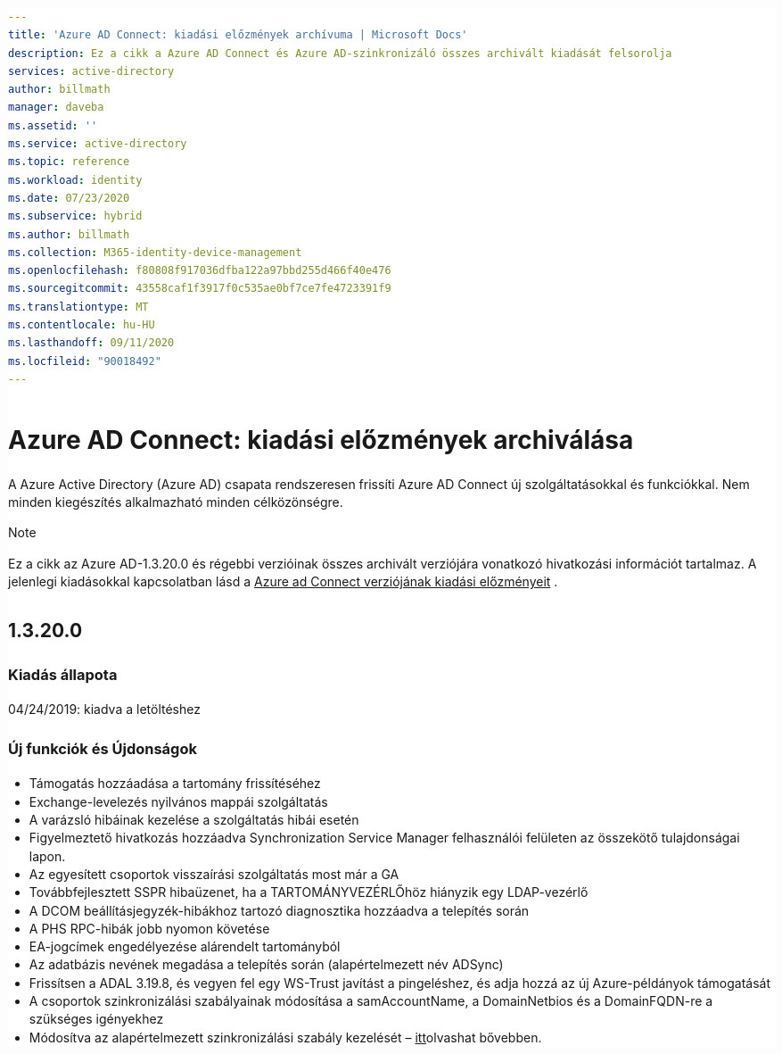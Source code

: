 ```yaml
---
title: 'Azure AD Connect: kiadási előzmények archívuma | Microsoft Docs'
description: Ez a cikk a Azure AD Connect és Azure AD-szinkronizáló összes archivált kiadását felsorolja
services: active-directory
author: billmath
manager: daveba
ms.assetid: ''
ms.service: active-directory
ms.topic: reference
ms.workload: identity
ms.date: 07/23/2020
ms.subservice: hybrid
ms.author: billmath
ms.collection: M365-identity-device-management
ms.openlocfilehash: f80808f917036dfba122a97bbd255d466f40e476
ms.sourcegitcommit: 43558caf1f3917f0c535ae0bf7ce7fe4723391f9
ms.translationtype: MT
ms.contentlocale: hu-HU
ms.lasthandoff: 09/11/2020
ms.locfileid: "90018492"
---
```

# <a name="azure-ad-connect-version-release-history-archive"></a>Azure AD Connect: kiadási előzmények archiválása

A Azure Active Directory (Azure AD) csapata rendszeresen frissíti Azure AD Connect új szolgáltatásokkal és funkciókkal. Nem minden kiegészítés alkalmazható minden célközönségre.

>[!NOTE] 
> Ez a cikk az Azure AD-1.3.20.0 és régebbi verzióinak összes archivált verziójára vonatkozó hivatkozási információt tartalmaz.  A jelenlegi kiadásokkal kapcsolatban lásd a [Azure ad Connect verziójának kiadási előzményeit](reference-connect-version-history.md) .

## <a name="13200"></a>1.3.20.0 

### <a name="release-status"></a>Kiadás állapota 

04/24/2019: kiadva a letöltéshez

### <a name="new-features-and-improvements"></a>Új funkciók és Újdonságok 

- Támogatás hozzáadása a tartomány frissítéséhez 
- Exchange-levelezés nyilvános mappái szolgáltatás 
- A varázsló hibáinak kezelése a szolgáltatás hibái esetén 
- Figyelmeztető hivatkozás hozzáadva Synchronization Service Manager felhasználói felületen az összekötő tulajdonságai lapon. 
- Az egyesített csoportok visszaírási szolgáltatás most már a GA 
- Továbbfejlesztett SSPR hibaüzenet, ha a TARTOMÁNYVEZÉRLŐhöz hiányzik egy LDAP-vezérlő 
- A DCOM beállításjegyzék-hibákhoz tartozó diagnosztika hozzáadva a telepítés során  
- A PHS RPC-hibák jobb nyomon követése 
- EA-jogcímek engedélyezése alárendelt tartományból 
- Az adatbázis nevének megadása a telepítés során (alapértelmezett név ADSync)
- Frissítsen a ADAL 3.19.8, és vegyen fel egy WS-Trust javítást a pingeléshez, és adja hozzá az új Azure-példányok támogatását 
- A csoportok szinkronizálási szabályainak módosítása a samAccountName, a DomainNetbios és a DomainFQDN-re a szükséges igényekhez 
- Módosítva az alapértelmezett szinkronizálási szabály kezelését – [itt](how-to-connect-fix-default-rules.md)olvashat bővebben.